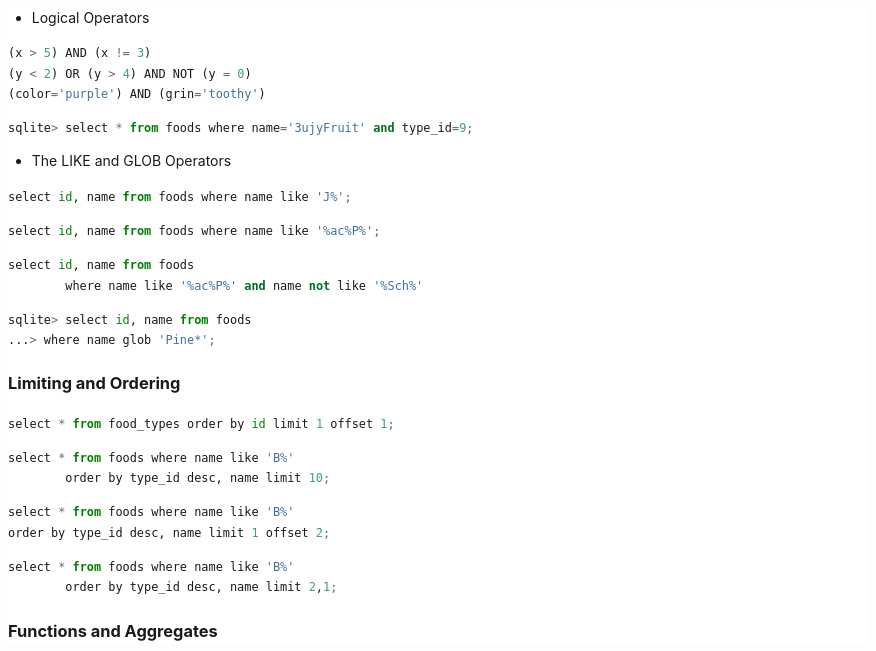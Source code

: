 * Logical Operators


```python
(x > 5) AND (x != 3)
(y < 2) OR (y > 4) AND NOT (y = 0)
(color='purple') AND (grin='toothy')
```


```python
sqlite> select * from foods where name='3ujyFruit' and type_id=9;
```

* The LIKE and GLOB Operators


```python
select id, name from foods where name like 'J%';
```


```python
select id, name from foods where name like '%ac%P%';
```


```python
select id, name from foods
        where name like '%ac%P%' and name not like '%Sch%'
```


```python
sqlite> select id, name from foods
...> where name glob 'Pine*';
```

### Limiting and Ordering


```python
select * from food_types order by id limit 1 offset 1;
```


```python
select * from foods where name like 'B%'
        order by type_id desc, name limit 10;
```


```python
select * from foods where name like 'B%'
order by type_id desc, name limit 1 offset 2;
```


```python
select * from foods where name like 'B%'
        order by type_id desc, name limit 2,1;
```

### Functions and Aggregates
